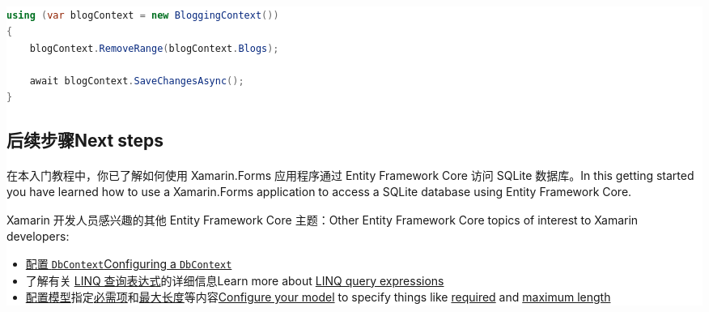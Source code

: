 ```csharp
using (var blogContext = new BloggingContext())
{
    blogContext.RemoveRange(blogContext.Blogs);

    await blogContext.SaveChangesAsync();
}
```

## <a name="next-steps"></a><span data-ttu-id="69a2d-176">后续步骤</span><span class="sxs-lookup"><span data-stu-id="69a2d-176">Next steps</span></span>

<span data-ttu-id="69a2d-177">在本入门教程中，你已了解如何使用 Xamarin.Forms 应用程序通过 Entity Framework Core 访问 SQLite 数据库。</span><span class="sxs-lookup"><span data-stu-id="69a2d-177">In this getting started you have learned how to use a Xamarin.Forms application to access a SQLite database using Entity Framework Core.</span></span>

<span data-ttu-id="69a2d-178">Xamarin 开发人员感兴趣的其他 Entity Framework Core 主题：</span><span class="sxs-lookup"><span data-stu-id="69a2d-178">Other Entity Framework Core topics of interest to Xamarin developers:</span></span>

* [<span data-ttu-id="69a2d-179">配置 `DbContext`</span><span class="sxs-lookup"><span data-stu-id="69a2d-179">Configuring a `DbContext`</span></span>](xref:core/dbcontext-configuration/index)
* <span data-ttu-id="69a2d-180">了解有关 [LINQ 查询表达式](/dotnet/csharp/programming-guide/concepts/linq/basic-linq-query-operations)的详细信息</span><span class="sxs-lookup"><span data-stu-id="69a2d-180">Learn more about [LINQ query expressions](/dotnet/csharp/programming-guide/concepts/linq/basic-linq-query-operations)</span></span>
* <span data-ttu-id="69a2d-181">[配置模型](xref:core/modeling/index)指定[必需项](xref:core/modeling/entity-properties#required-and-optional-properties)和[最大长度](xref:core/modeling/entity-properties#maximum-length)等内容</span><span class="sxs-lookup"><span data-stu-id="69a2d-181">[Configure your model](xref:core/modeling/index) to specify things like [required](xref:core/modeling/entity-properties#required-and-optional-properties) and [maximum length](xref:core/modeling/entity-properties#maximum-length)</span></span>
